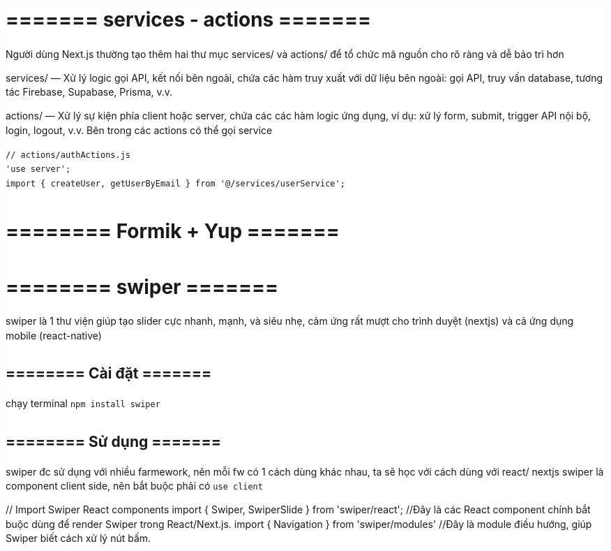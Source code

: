 














# ======= services - actions =======
Người dùng Next.js thường tạo thêm hai thư mục services/ và actions/ để tổ chức mã nguồn cho rõ ràng và dễ bảo trì hơn

services/ — Xử lý logic gọi API, kết nối bên ngoài, chứa các hàm truy xuất với dữ liệu bên ngoài: gọi API, truy vấn database, tương tác Firebase, Supabase, Prisma, v.v.

actions/ — Xử lý sự kiện phía client hoặc server, chứa các các hàm logic ứng dụng, ví dụ: xử lý form, submit, trigger API nội bộ, login, logout, v.v.
Bên trong các actions có thể gọi service
```
// actions/authActions.js
'use server';
import { createUser, getUserByEmail } from '@/services/userService';
```

# ======== Formik + Yup =======











# ======== swiper =======
swiper là 1 thư viện giúp tạo slider cực nhanh, mạnh, và siêu nhẹ, cảm ứng rất mượt cho trình duyệt (nextjs) và cả ứng dụng mobile (react-native)
## ======== Cài đặt =======
chạy terminal ` npm install swiper `
## ======== Sử dụng =======
swiper đc sử dụng với nhiều farmework, nên mỗi fw có 1 cách dùng khác nhau, ta sẽ học với cách dùng với react/ nextjs
swiper là component client side, nên bắt buộc phải có ` use client `

// Import Swiper React components
import { Swiper, SwiperSlide } from 'swiper/react'; //Đây là các React component chính bắt buộc dùng để render Swiper trong React/Next.js.
import { Navigation } from 'swiper/modules' //Đây là module điều hướng, giúp Swiper biết cách xử lý nút bấm.
